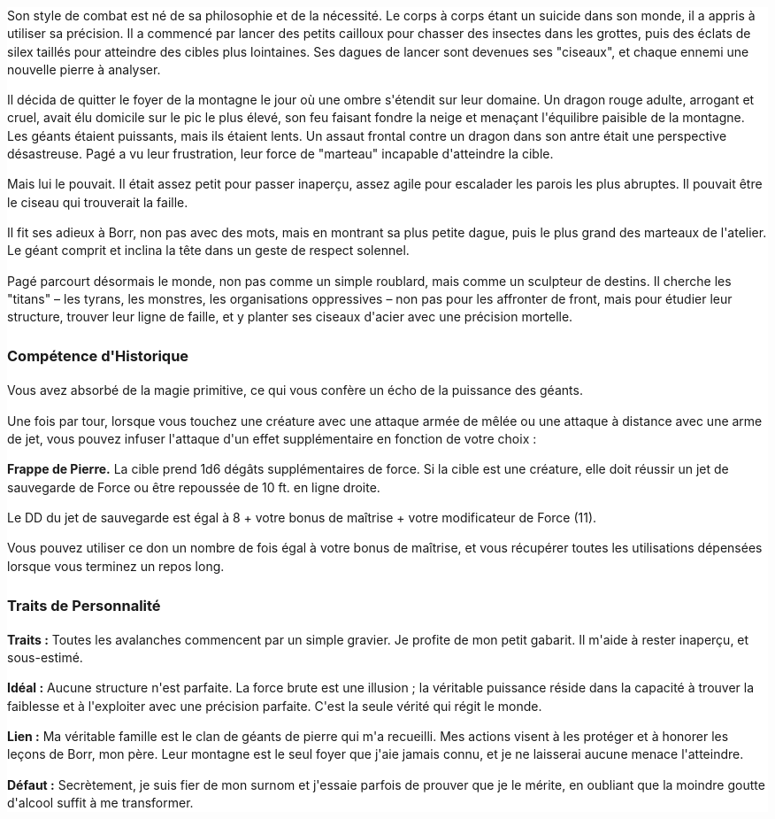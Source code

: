 Son style de combat est né de sa philosophie et de la nécessité. Le corps à corps étant un suicide dans son monde, il a appris à utiliser sa précision. Il a commencé par lancer des petits cailloux pour chasser des insectes dans les grottes, puis des éclats de silex taillés pour atteindre des cibles plus lointaines. Ses dagues de lancer sont devenues ses "ciseaux", et chaque ennemi une nouvelle pierre à analyser.

Il décida de quitter le foyer de la montagne le jour où une ombre s'étendit sur leur domaine. Un dragon rouge adulte, arrogant et cruel, avait élu domicile sur le pic le plus élevé, son feu faisant fondre la neige et menaçant l'équilibre paisible de la montagne. Les géants étaient puissants, mais ils étaient lents. Un assaut frontal contre un dragon dans son antre était une perspective désastreuse. Pagé a vu leur frustration, leur force de "marteau" incapable d'atteindre la cible.

Mais lui le pouvait. Il était assez petit pour passer inaperçu, assez agile pour escalader les parois les plus abruptes. Il pouvait être le ciseau qui trouverait la faille.

Il fit ses adieux à Borr, non pas avec des mots, mais en montrant sa plus petite dague, puis le plus grand des marteaux de l'atelier. Le géant comprit et inclina la tête dans un geste de respect solennel.

Pagé parcourt désormais le monde, non pas comme un simple roublard, mais comme un sculpteur de destins. Il cherche les "titans" – les tyrans, les monstres, les organisations oppressives – non pas pour les affronter de front, mais pour étudier leur structure, trouver leur ligne de faille, et y planter ses ciseaux d'acier avec une précision mortelle.

### Compétence d'Historique

Vous avez absorbé de la magie primitive, ce qui vous confère un écho de la puissance des géants. 

Une fois par tour, lorsque vous touchez une créature avec une attaque armée de mêlée ou une attaque à distance avec une arme de jet, vous pouvez infuser l'attaque d'un effet supplémentaire en fonction de votre choix : 

**Frappe de Pierre.** La cible prend 1d6 dégâts supplémentaires de force. Si la cible est une créature, elle doit réussir un jet de sauvegarde de Force ou être repoussée de 10 ft. en ligne droite.

Le DD du jet de sauvegarde est égal à 8 + votre bonus de maîtrise + votre modificateur de Force (11).

Vous pouvez utiliser ce don un nombre de fois égal à votre bonus de maîtrise, et vous récupérer toutes les utilisations dépensées lorsque vous terminez un repos long.

### Traits de Personnalité

__Traits :__ Toutes les avalanches commencent par un simple gravier. Je profite de mon petit gabarit. Il m'aide à rester inaperçu, et sous-estimé.

__Idéal :__ Aucune structure n'est parfaite. La force brute est une illusion ; la véritable puissance réside dans la capacité à trouver la faiblesse et à l'exploiter avec une précision parfaite. C'est la seule vérité qui régit le monde.

__Lien :__ Ma véritable famille est le clan de géants de pierre qui m'a recueilli. Mes actions visent à les protéger et à honorer les leçons de Borr, mon père. Leur montagne est le seul foyer que j'aie jamais connu, et je ne laisserai aucune menace l'atteindre.

__Défaut :__ Secrètement, je suis fier de mon surnom et j'essaie parfois de prouver que je le mérite, en oubliant que la moindre goutte d'alcool suffit à me transformer.
